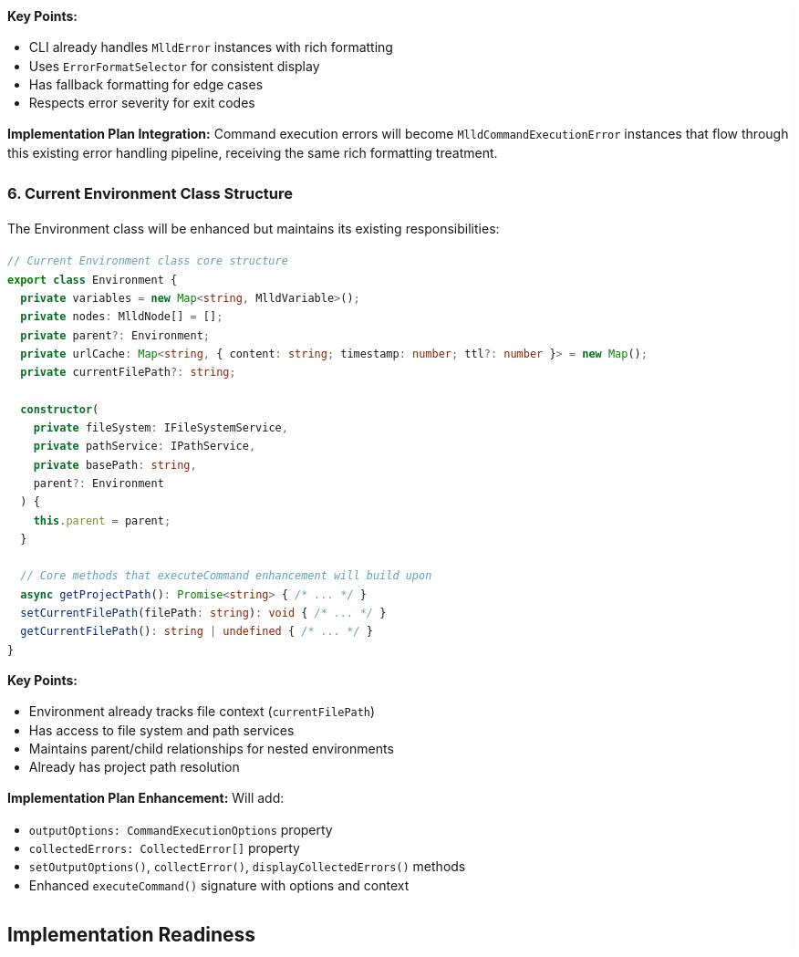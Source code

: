 **Key Points:**
- CLI already handles `MlldError` instances with rich formatting
- Uses `ErrorFormatSelector` for consistent display
- Has fallback formatting for edge cases
- Respects error severity for exit codes

**Implementation Plan Integration:**
Command execution errors will become `MlldCommandExecutionError` instances that flow through this existing error handling pipeline, receiving the same rich formatting treatment.

### 6. Current Environment Class Structure

The Environment class will be enhanced but maintains its existing responsibilities:

```typescript
// Current Environment class core structure
export class Environment {
  private variables = new Map<string, MlldVariable>();
  private nodes: MlldNode[] = [];
  private parent?: Environment;
  private urlCache: Map<string, { content: string; timestamp: number; ttl?: number }> = new Map();
  private currentFilePath?: string;
  
  constructor(
    private fileSystem: IFileSystemService,
    private pathService: IPathService,
    private basePath: string,
    parent?: Environment
  ) {
    this.parent = parent;
  }
  
  // Core methods that executeCommand enhancement will build upon
  async getProjectPath(): Promise<string> { /* ... */ }
  setCurrentFilePath(filePath: string): void { /* ... */ }
  getCurrentFilePath(): string | undefined { /* ... */ }
}
```

**Key Points:**
- Environment already tracks file context (`currentFilePath`)
- Has access to file system and path services
- Maintains parent/child relationships for nested environments
- Already has project path resolution

**Implementation Plan Enhancement:**
Will add:
- `outputOptions: CommandExecutionOptions` property
- `collectedErrors: CollectedError[]` property  
- `setOutputOptions()`, `collectError()`, `displayCollectedErrors()` methods
- Enhanced `executeCommand()` signature with options and context

## Implementation Readiness
